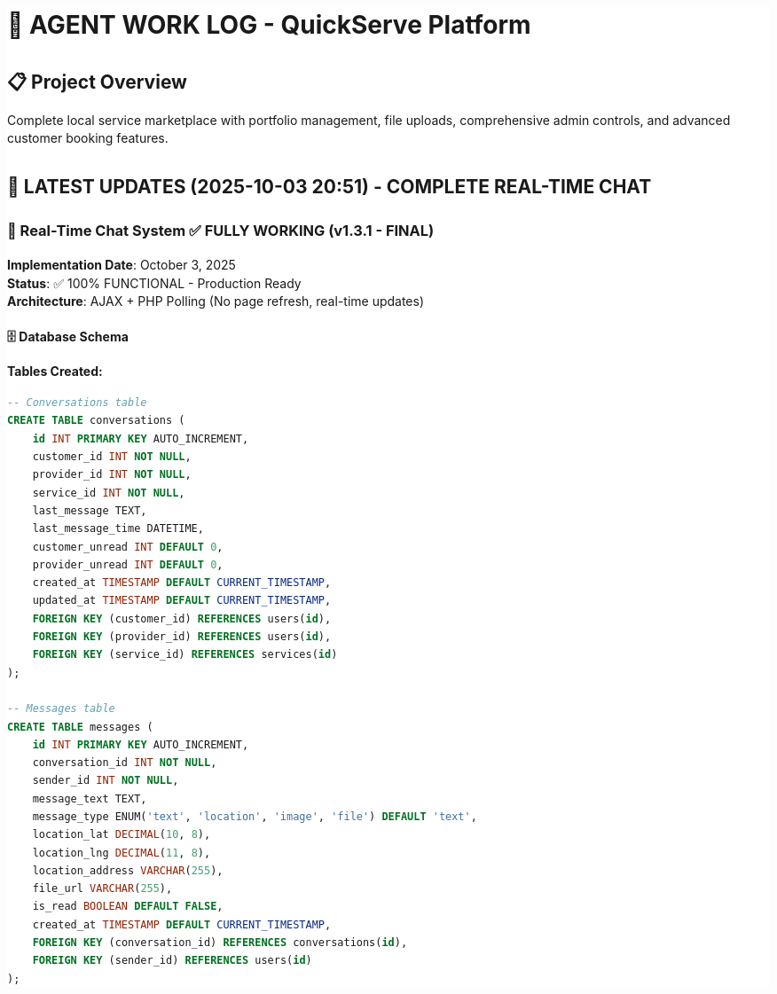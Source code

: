 # 🤖 AGENT WORK LOG - QuickServe Platform

## 📋 Project Overview
Complete local service marketplace with portfolio management, file uploads, comprehensive admin controls, and advanced customer booking features.

## 🔄 LATEST UPDATES (2025-10-03 20:51) - COMPLETE REAL-TIME CHAT

### 💬 Real-Time Chat System ✅ FULLY WORKING (v1.3.1 - FINAL)
**Implementation Date**: October 3, 2025  
**Status**: ✅ 100% FUNCTIONAL - Production Ready  
**Architecture**: AJAX + PHP Polling (No page refresh, real-time updates)

#### 🗄️ Database Schema

**Tables Created:**
```sql
-- Conversations table
CREATE TABLE conversations (
    id INT PRIMARY KEY AUTO_INCREMENT,
    customer_id INT NOT NULL,
    provider_id INT NOT NULL,
    service_id INT NOT NULL,
    last_message TEXT,
    last_message_time DATETIME,
    customer_unread INT DEFAULT 0,
    provider_unread INT DEFAULT 0,
    created_at TIMESTAMP DEFAULT CURRENT_TIMESTAMP,
    updated_at TIMESTAMP DEFAULT CURRENT_TIMESTAMP,
    FOREIGN KEY (customer_id) REFERENCES users(id),
    FOREIGN KEY (provider_id) REFERENCES users(id),
    FOREIGN KEY (service_id) REFERENCES services(id)
);

-- Messages table
CREATE TABLE messages (
    id INT PRIMARY KEY AUTO_INCREMENT,
    conversation_id INT NOT NULL,
    sender_id INT NOT NULL,
    message_text TEXT,
    message_type ENUM('text', 'location', 'image', 'file') DEFAULT 'text',
    location_lat DECIMAL(10, 8),
    location_lng DECIMAL(11, 8),
    location_address VARCHAR(255),
    file_url VARCHAR(255),
    is_read BOOLEAN DEFAULT FALSE,
    created_at TIMESTAMP DEFAULT CURRENT_TIMESTAMP,
    FOREIGN KEY (conversation_id) REFERENCES conversations(id),
    FOREIGN KEY (sender_id) REFERENCES users(id)
);
```
